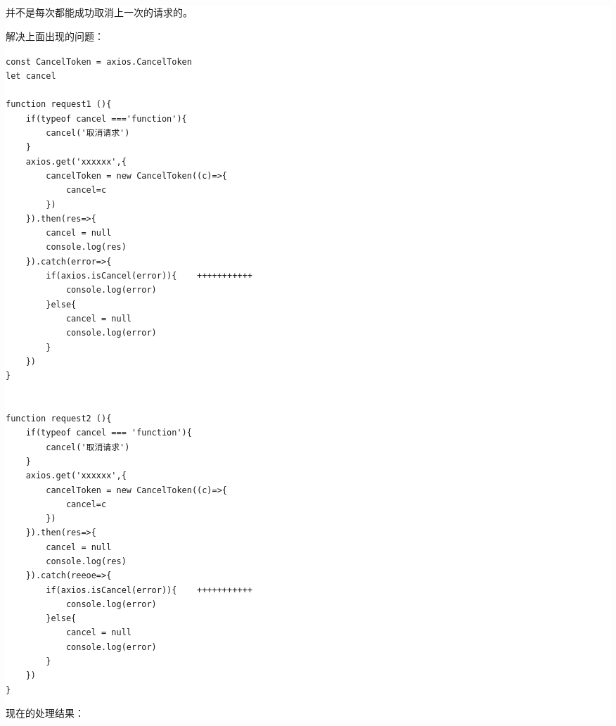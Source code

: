 并不是每次都能成功取消上一次的请求的。

解决上面出现的问题：

```
const CancelToken = axios.CancelToken
let cancel

function request1 (){
	if(typeof cancel ==='function'){
		cancel('取消请求')
	}
	axios.get('xxxxxx',{
		cancelToken = new CancelToken((c)=>{
			cancel=c
		})
	}).then(res=>{
		cancel = null
		console.log(res)
	}).catch(error=>{
		if(axios.isCancel(error)){    +++++++++++
			console.log(error)
		}else{
			cancel = null
			console.log(error)
		}
	})
}


function request2 (){
	if(typeof cancel === 'function'){
		cancel('取消请求')
	}
	axios.get('xxxxxx',{
		cancelToken = new CancelToken((c)=>{
			cancel=c
		})
	}).then(res=>{
		cancel = null
		console.log(res)
	}).catch(reeoe=>{
		if(axios.isCancel(error)){    +++++++++++
			console.log(error)
		}else{
			cancel = null
			console.log(error)
		}
	})
}
```

现在的处理结果：

